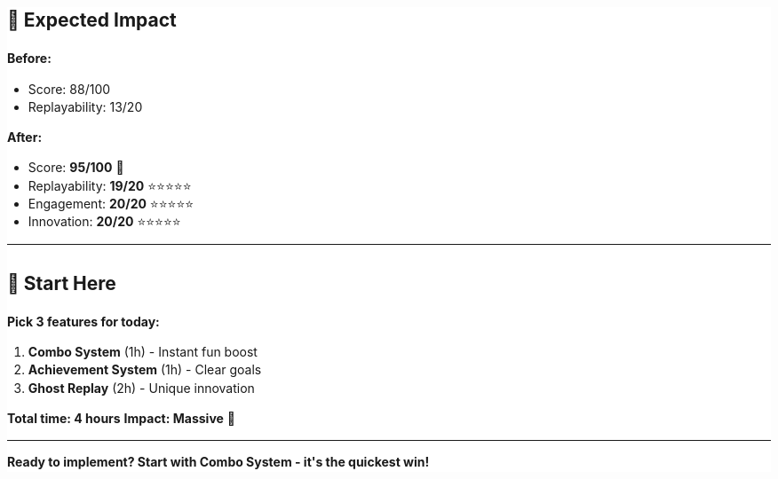 
## 🎯 Expected Impact

**Before:**
- Score: 88/100
- Replayability: 13/20

**After:**
- Score: **95/100** 🎯
- Replayability: **19/20** ⭐⭐⭐⭐⭐
- Engagement: **20/20** ⭐⭐⭐⭐⭐
- Innovation: **20/20** ⭐⭐⭐⭐⭐

---

## 🚀 Start Here

**Pick 3 features for today:**
1. **Combo System** (1h) - Instant fun boost
2. **Achievement System** (1h) - Clear goals
3. **Ghost Replay** (2h) - Unique innovation

**Total time: 4 hours**
**Impact: Massive** 🚀

---

**Ready to implement? Start with Combo System - it's the quickest win!**
